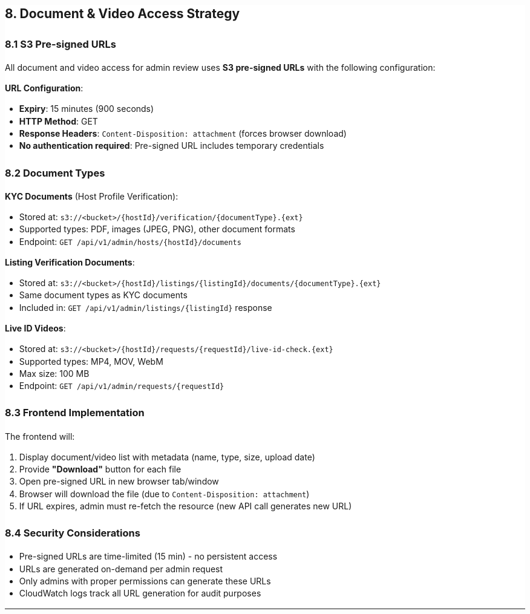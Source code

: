 
## 8. Document & Video Access Strategy

### 8.1 S3 Pre-signed URLs

All document and video access for admin review uses **S3 pre-signed URLs** with the following configuration:

**URL Configuration**:

- **Expiry**: 15 minutes (900 seconds)
- **HTTP Method**: GET
- **Response Headers**: `Content-Disposition: attachment` (forces browser download)
- **No authentication required**: Pre-signed URL includes temporary credentials

### 8.2 Document Types

**KYC Documents** (Host Profile Verification):

- Stored at: `s3://<bucket>/{hostId}/verification/{documentType}.{ext}`
- Supported types: PDF, images (JPEG, PNG), other document formats
- Endpoint: `GET /api/v1/admin/hosts/{hostId}/documents`

**Listing Verification Documents**:

- Stored at: `s3://<bucket>/{hostId}/listings/{listingId}/documents/{documentType}.{ext}`
- Same document types as KYC documents
- Included in: `GET /api/v1/admin/listings/{listingId}` response

**Live ID Videos**:

- Stored at: `s3://<bucket>/{hostId}/requests/{requestId}/live-id-check.{ext}`
- Supported types: MP4, MOV, WebM
- Max size: 100 MB
- Endpoint: `GET /api/v1/admin/requests/{requestId}`

### 8.3 Frontend Implementation

The frontend will:

1. Display document/video list with metadata (name, type, size, upload date)
2. Provide **"Download"** button for each file
3. Open pre-signed URL in new browser tab/window
4. Browser will download the file (due to `Content-Disposition: attachment`)
5. If URL expires, admin must re-fetch the resource (new API call generates new URL)

### 8.4 Security Considerations

- Pre-signed URLs are time-limited (15 min) - no persistent access
- URLs are generated on-demand per admin request
- Only admins with proper permissions can generate these URLs
- CloudWatch logs track all URL generation for audit purposes

---
